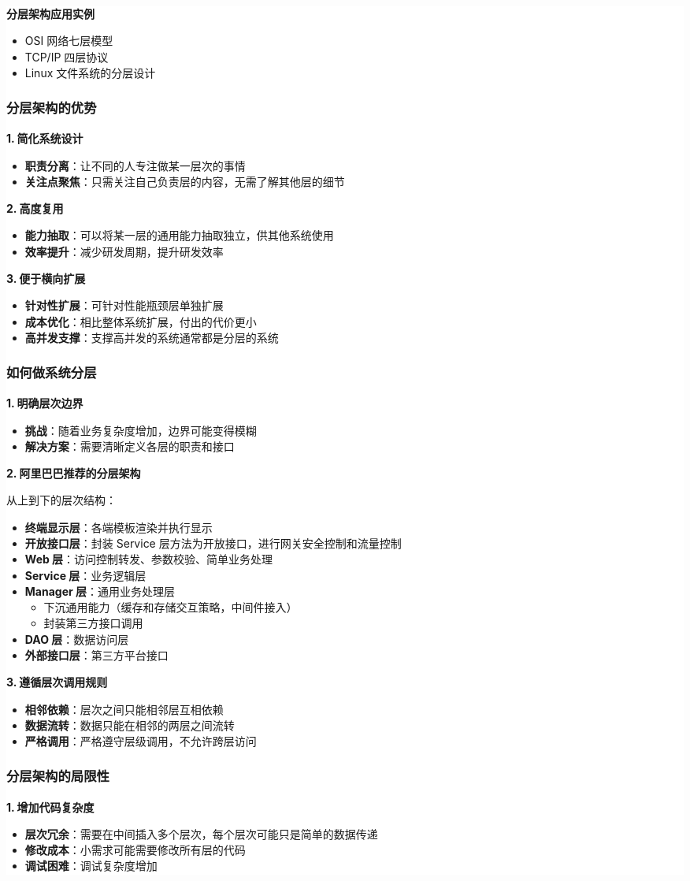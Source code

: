 **分层架构应用实例**

- OSI 网络七层模型
- TCP/IP 四层协议
- Linux 文件系统的分层设计

### 分层架构的优势

**1. 简化系统设计**

- **职责分离**：让不同的人专注做某一层次的事情
- **关注点聚焦**：只需关注自己负责层的内容，无需了解其他层的细节

**2. 高度复用**

- **能力抽取**：可以将某一层的通用能力抽取独立，供其他系统使用
- **效率提升**：减少研发周期，提升研发效率

**3. 便于横向扩展**

- **针对性扩展**：可针对性能瓶颈层单独扩展
- **成本优化**：相比整体系统扩展，付出的代价更小
- **高并发支撑**：支撑高并发的系统通常都是分层的系统

### 如何做系统分层

**1. 明确层次边界**

- **挑战**：随着业务复杂度增加，边界可能变得模糊
- **解决方案**：需要清晰定义各层的职责和接口

**2. 阿里巴巴推荐的分层架构**

从上到下的层次结构：

- **终端显示层**：各端模板渲染并执行显示
- **开放接口层**：封装 Service 层方法为开放接口，进行网关安全控制和流量控制
- **Web 层**：访问控制转发、参数校验、简单业务处理
- **Service 层**：业务逻辑层
- **Manager 层**：通用业务处理层
  - 下沉通用能力（缓存和存储交互策略，中间件接入）
  - 封装第三方接口调用
- **DAO 层**：数据访问层
- **外部接口层**：第三方平台接口

**3. 遵循层次调用规则**

- **相邻依赖**：层次之间只能相邻层互相依赖
- **数据流转**：数据只能在相邻的两层之间流转
- **严格调用**：严格遵守层级调用，不允许跨层访问

### 分层架构的局限性

**1. 增加代码复杂度**

- **层次冗余**：需要在中间插入多个层次，每个层次可能只是简单的数据传递
- **修改成本**：小需求可能需要修改所有层的代码
- **调试困难**：调试复杂度增加
